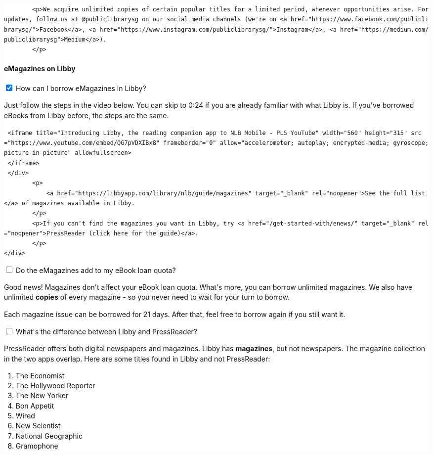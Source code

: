 			<p>We acquire unlimited copies of certain popular titles for a limited period, whenever opportunities arise. For updates, follow us at @publiclibrarysg on our social media channels (we're on <a href="https://www.facebook.com/publiclibrarysg/">Facebook</a>, <a href="https://www.instagram.com/publiclibrarysg/">Instagram</a>, <a href="https://medium.com/publiclibrarysg">Medium</a>).
			</p>
  </div>
</div>

<h4><a name="mag">eMagazines on Libby</a></h4>
<div class="new-accordion"> 

<input type="checkbox" id="acc7a" checked>
<label for="acc7a">How can I borrow eMagazines in Libby?</label>
<div class="new-accordion-content">
		<p>
		Just follow the steps in the video below. You can skip to 0:24 if you are already familiar with what Libby is. If you've borrowed eBooks from Libby before, the steps are the same. 
		</p>
	<div class="bp-youtube">

 	 <iframe title="Introducing Libby, the reading companion app to NLB Mobile - PLS YouTube" width="560" height="315" src="https://www.youtube.com/embed/QG7pVDXIBx8" frameborder="0" allow="accelerometer; autoplay; encrypted-media; gyroscope; picture-in-picture" allowfullscreen>
	 </iframe>
	 </div>
			<p>
				<a href="https://libbyapp.com/library/nlb/guide/magazines" target="_blank" rel="noopener">See the full list</a> of magazines available in Libby.
			</p>
			<p>If you can't find the magazines you want in Libby, try <a href="/get-started-with/enews/" target="_blank" rel="noopener">PressReader (click here for the guide)</a>.
			</p>
	</div>

<input type="checkbox" id="acc7b">
<label for="acc7b">Do the eMagazines add to my eBook loan quota?</label>
<div class="new-accordion-content">
		<p>
		Good news! Magazines don't affect your eBook loan quota. What's more, you can borrow unlimited magazines. We also have unlimited <b>copies</b> of every magazine - so you never need to wait for your turn to borrow. 
			</p>
		<p>
			Each magazine issue can be borrowed for 21 days. After that, feel free to borrow again if you still want it.
		</p>
	</div>

<input type="checkbox" id="acc7c">
<label for="acc7c">What's the difference between Libby and PressReader?</label>
<div class="new-accordion-content">
		    <p>
		    PressReader offers both digital newspapers and magazines. Libby has <b>magazines</b>, but not newspapers. The magazine collection in the two apps overlap. Here are some titles found in Libby and not PressReader:</p>
		    <ol>
			<li>The Economist</li>
			<li>The Hollywood Reporter</li>
			<li>The New Yorker</li>
			    <li>Bon Appetit</li>
			<li>Wired</li>
			<li>New Scientist</li>
			    <li>National Geographic</li>
			    <li>Gramophone</li>
		    </ol>
		    <p>
